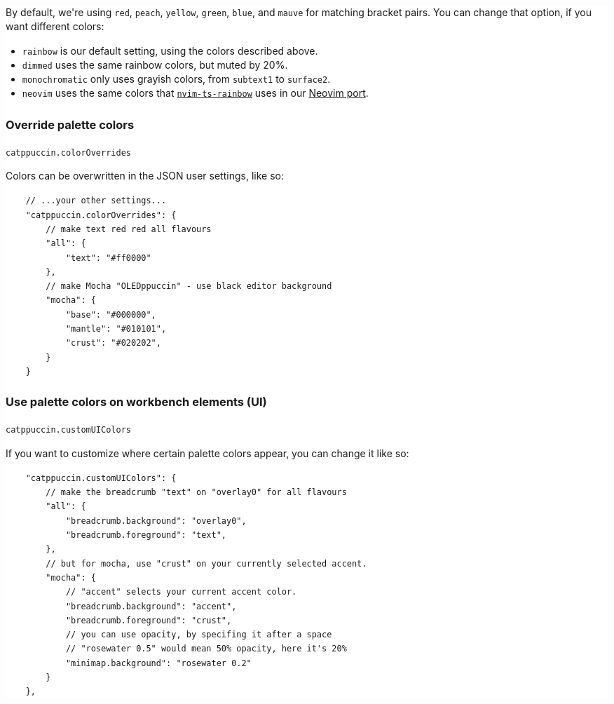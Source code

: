 By default, we're using `red`, `peach`, `yellow`, `green`, `blue`, and `mauve` for matching bracket pairs. You can change that option, if you want different colors:

- `rainbow` is our default setting, using the colors described above.
- `dimmed` uses the same rainbow colors, but muted by 20%.
- `monochromatic` only uses grayish colors, from `subtext1` to `surface2`.
- `neovim` uses the same colors that [`nvim-ts-rainbow`](https://github.com/p00f/nvim-ts-rainbow) uses in our [Neovim port](https://github.com/catppuccin/nvim).

### Override palette colors

`catppuccin.colorOverrides`

Colors can be overwritten in the JSON user settings, like so:

```json5
    // ...your other settings...
    "catppuccin.colorOverrides": {
        // make text red red all flavours
        "all": {
            "text": "#ff0000"
        },
        // make Mocha "OLEDppuccin" - use black editor background
        "mocha": {
            "base": "#000000",
            "mantle": "#010101",
            "crust": "#020202",
        }
    }
```

### Use palette colors on workbench elements (UI)

`catppuccin.customUIColors`

If you want to customize where certain palette colors appear, you can change it like so:

```json5
    "catppuccin.customUIColors": {
        // make the breadcrumb "text" on "overlay0" for all flavours
        "all": {
            "breadcrumb.background": "overlay0",
            "breadcrumb.foreground": "text",
        },
        // but for mocha, use "crust" on your currently selected accent.
        "mocha": {
            // "accent" selects your current accent color.
            "breadcrumb.background": "accent",
            "breadcrumb.foreground": "crust",
            // you can use opacity, by specifing it after a space
            // "rosewater 0.5" would mean 50% opacity, here it's 20%
            "minimap.background": "rosewater 0.2"
        }
    },
```
